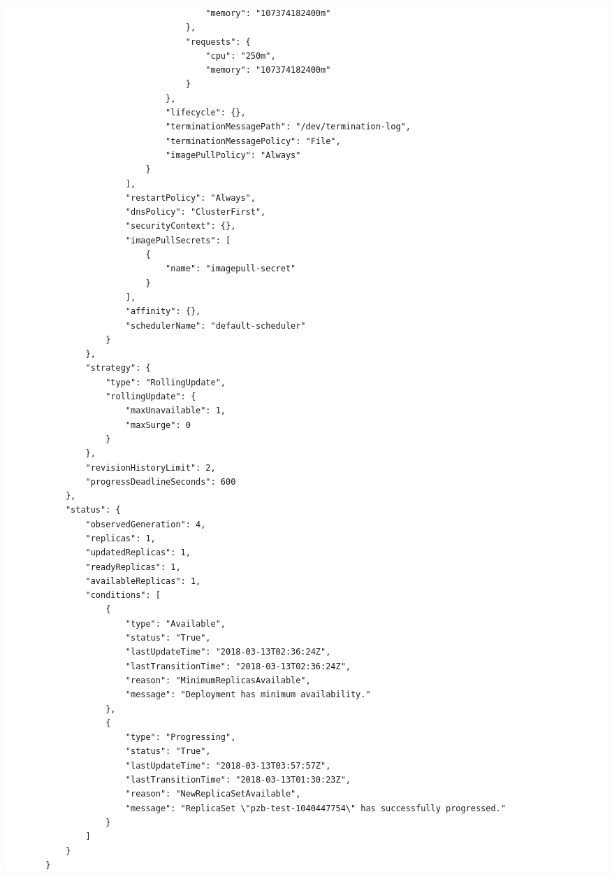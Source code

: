 ```
                                        "memory": "107374182400m"
                                    }, 
                                    "requests": {
                                        "cpu": "250m", 
                                        "memory": "107374182400m"
                                    }
                                }, 
                                "lifecycle": {}, 
                                "terminationMessagePath": "/dev/termination-log", 
                                "terminationMessagePolicy": "File", 
                                "imagePullPolicy": "Always"
                            }
                        ], 
                        "restartPolicy": "Always",                                                   
                        "dnsPolicy": "ClusterFirst", 
                        "securityContext": {}, 
                        "imagePullSecrets": [
                            {
                                "name": "imagepull-secret"
                            }
                        ], 
                        "affinity": {}, 
                        "schedulerName": "default-scheduler"
                    }
                }, 
                "strategy": {
                    "type": "RollingUpdate", 
                    "rollingUpdate": {
                        "maxUnavailable": 1, 
                        "maxSurge": 0
                    }
                }, 
                "revisionHistoryLimit": 2, 
                "progressDeadlineSeconds": 600
            }, 
            "status": {
                "observedGeneration": 4, 
                "replicas": 1, 
                "updatedReplicas": 1, 
                "readyReplicas": 1, 
                "availableReplicas": 1, 
                "conditions": [
                    {
                        "type": "Available", 
                        "status": "True", 
                        "lastUpdateTime": "2018-03-13T02:36:24Z", 
                        "lastTransitionTime": "2018-03-13T02:36:24Z", 
                        "reason": "MinimumReplicasAvailable", 
                        "message": "Deployment has minimum availability."
                    }, 
                    {
                        "type": "Progressing", 
                        "status": "True", 
                        "lastUpdateTime": "2018-03-13T03:57:57Z", 
                        "lastTransitionTime": "2018-03-13T01:30:23Z", 
                        "reason": "NewReplicaSetAvailable", 
                        "message": "ReplicaSet \"pzb-test-1040447754\" has successfully progressed."
                    }
                ]
            }
        }
```
